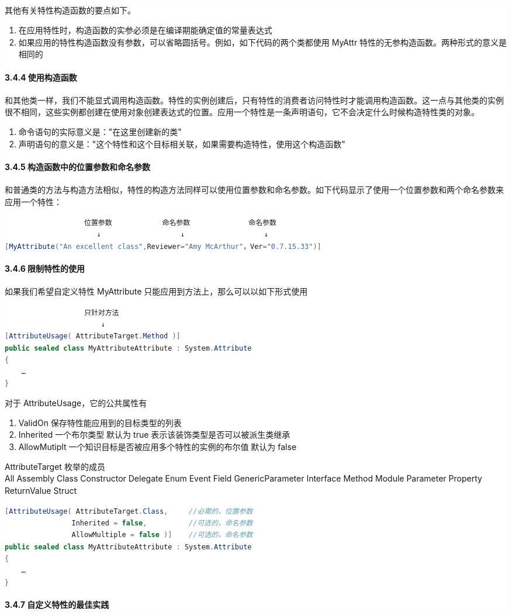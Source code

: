 其他有关特性构造函数的要点如下。

1. 在应用特性时，构造函数的实参必须是在编译期能确定值的常量表达式
2. 如果应用的特性构造函数没有参数，可以省略圆括号。例如，如下代码的两个类都使用 MyAttr 特性的无参构造函数。两种形式的意义是相同的

#### 3.4.4 使用构造函数

和其他类一样，我们不能显式调用构造函数。特性的实例创建后，只有特性的消费者访问特性时才能调用构造函数。这一点与其他类的实例很不相同，这些实例都创建在使用对象创建表达式的位置。应用一个特性是一条声明语句，它不会决定什么时候构造特性类的对象。

1. 命令语句的实际意义是："在这里创建新的类"
2. 声明语句的意义是："这个特性和这个目标相关联，如果需要构造特性，使用这个构造函数"

#### 3.4.5 构造函数中的位置参数和命名参数

和普通类的方法与构造方法相似，特性的构造方法同样可以使用位置参数和命名参数。如下代码显示了使用一个位置参数和两个命名参数来应用一个特性：

```csharp
                   位置参数            命名参数              命名参数
                      ↓                   ↓                   ↓
[MyAttribute("An excellent class",Reviewer="Amy McArthur"，Ver="0.7.15.33")]
```

#### 3.4.6 限制特性的使用

如果我们希望自定义特性 MyAttribute 只能应用到方法上，那么可以以如下形式使用

```csharp
                   只针对方法
                       ↓
[AttributeUsage( AttributeTarget.Method )]
public sealed class MyAttributeAttribute : System.Attribute
{
    …
}
```

对于 AttributeUsage，它的公共属性有

1. ValidOn 保存特性能应用到的目标类型的列表
2. Inherited 一个布尔类型 默认为 true 表示该装饰类型是否可以被派生类继承
3. AllowMutiplt 一个知识目标是否被应用多个特性的实例的布尔值 默认为 false

AttributeTarget 枚举的成员  
All Assembly Class Constructor Delegate Enum Event Field GenericParameter Interface Method Module Parameter Property ReturnValue Struct

```csharp
[AttributeUsage( AttributeTarget.Class,     //必需的，位置参数
                Inherited = false,          //可选的，命名参数
                AllowMultiple = false )]    //可选的，命名参数
public sealed class MyAttributeAttribute : System.Attribute
{
    …
}
```

#### 3.4.7 自定义特性的最佳实践
